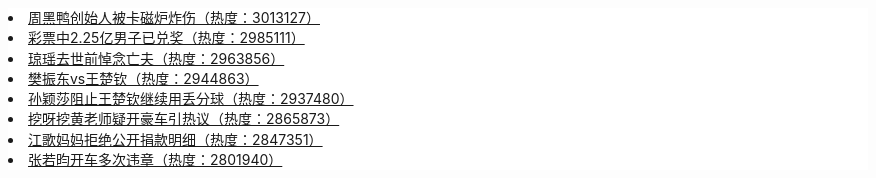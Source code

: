 <li>
<a href="https://s.weibo.com/weibo?q=%23%E5%91%A8%E9%BB%91%E9%B8%AD%E5%88%9B%E5%A7%8B%E4%BA%BA%E8%A2%AB%E5%8D%A1%E7%A3%81%E7%82%89%E7%82%B8%E4%BC%A4%23" target="weibo">
周黑鸭创始人被卡磁炉炸伤（热度：3013127）
</a>
</li>

<li>
<a href="https://s.weibo.com/weibo?q=%23%E5%BD%A9%E7%A5%A8%E4%B8%AD2.25%E4%BA%BF%E7%94%B7%E5%AD%90%E5%B7%B2%E5%85%91%E5%A5%96%23" target="weibo">
彩票中2.25亿男子已兑奖（热度：2985111）
</a>
</li>

<li>
<a href="https://s.weibo.com/weibo?q=%23%E7%90%BC%E7%91%B6%E5%8E%BB%E4%B8%96%E5%89%8D%E6%82%BC%E5%BF%B5%E4%BA%A1%E5%A4%AB%23" target="weibo">
琼瑶去世前悼念亡夫（热度：2963856）
</a>
</li>

<li>
<a href="https://s.weibo.com/weibo?q=%23%E6%A8%8A%E6%8C%AF%E4%B8%9Cvs%E7%8E%8B%E6%A5%9A%E9%92%A6%23" target="weibo">
樊振东vs王楚钦（热度：2944863）
</a>
</li>

<li>
<a href="https://s.weibo.com/weibo?q=%23%E5%AD%99%E9%A2%96%E8%8E%8E%E9%98%BB%E6%AD%A2%E7%8E%8B%E6%A5%9A%E9%92%A6%E7%BB%A7%E7%BB%AD%E7%94%A8%E4%B8%A2%E5%88%86%E7%90%83%23" target="weibo">
孙颖莎阻止王楚钦继续用丢分球（热度：2937480）
</a>
</li>

<li>
<a href="https://s.weibo.com/weibo?q=%23%E6%8C%96%E5%91%80%E6%8C%96%E9%BB%84%E8%80%81%E5%B8%88%E7%96%91%E5%BC%80%E8%B1%AA%E8%BD%A6%E5%BC%95%E7%83%AD%E8%AE%AE%23" target="weibo">
挖呀挖黄老师疑开豪车引热议（热度：2865873）
</a>
</li>

<li>
<a href="https://s.weibo.com/weibo?q=%23%E6%B1%9F%E6%AD%8C%E5%A6%88%E5%A6%88%E6%8B%92%E7%BB%9D%E5%85%AC%E5%BC%80%E6%8D%90%E6%AC%BE%E6%98%8E%E7%BB%86%23" target="weibo">
江歌妈妈拒绝公开捐款明细（热度：2847351）
</a>
</li>

<li>
<a href="https://s.weibo.com/weibo?q=%23%E5%BC%A0%E8%8B%A5%E6%98%80%E5%BC%80%E8%BD%A6%E5%A4%9A%E6%AC%A1%E8%BF%9D%E7%AB%A0%23" target="weibo">
张若昀开车多次违章（热度：2801940）
</a>
</li>

